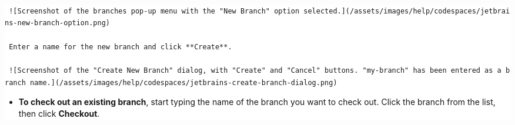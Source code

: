      ![Screenshot of the branches pop-up menu with the "New Branch" option selected.](/assets/images/help/codespaces/jetbrains-new-branch-option.png)

     Enter a name for the new branch and click **Create**.

     ![Screenshot of the "Create New Branch" dialog, with "Create" and "Cancel" buttons. "my-branch" has been entered as a branch name.](/assets/images/help/codespaces/jetbrains-create-branch-dialog.png)

   - **To check out an existing branch**, start typing the name of the branch you want to check out. Click the branch from the list, then click **Checkout**.
